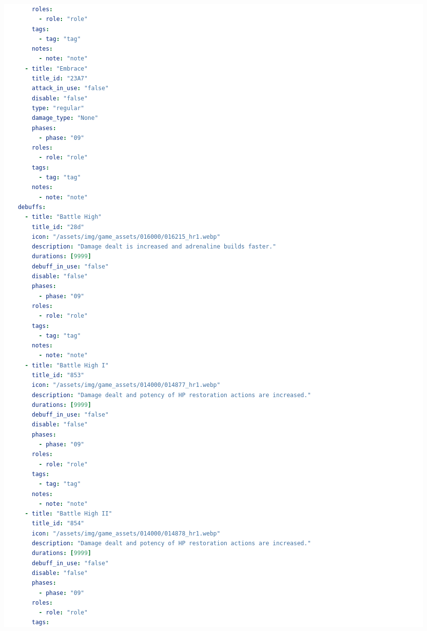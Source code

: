 ```yaml
        roles:
          - role: "role"
        tags:
          - tag: "tag"
        notes:
          - note: "note"
      - title: "Embrace"
        title_id: "23A7"
        attack_in_use: "false"
        disable: "false"
        type: "regular"
        damage_type: "None"
        phases:
          - phase: "09"
        roles:
          - role: "role"
        tags:
          - tag: "tag"
        notes:
          - note: "note"
    debuffs:
      - title: "Battle High"
        title_id: "28d"
        icon: "/assets/img/game_assets/016000/016215_hr1.webp"
        description: "Damage dealt is increased and adrenaline builds faster."
        durations: [9999]
        debuff_in_use: "false"
        disable: "false"
        phases:
          - phase: "09"
        roles:
          - role: "role"
        tags:
          - tag: "tag"
        notes:
          - note: "note"
      - title: "Battle High I"
        title_id: "853"
        icon: "/assets/img/game_assets/014000/014877_hr1.webp"
        description: "Damage dealt and potency of HP restoration actions are increased."
        durations: [9999]
        debuff_in_use: "false"
        disable: "false"
        phases:
          - phase: "09"
        roles:
          - role: "role"
        tags:
          - tag: "tag"
        notes:
          - note: "note"
      - title: "Battle High II"
        title_id: "854"
        icon: "/assets/img/game_assets/014000/014878_hr1.webp"
        description: "Damage dealt and potency of HP restoration actions are increased."
        durations: [9999]
        debuff_in_use: "false"
        disable: "false"
        phases:
          - phase: "09"
        roles:
          - role: "role"
        tags:
```